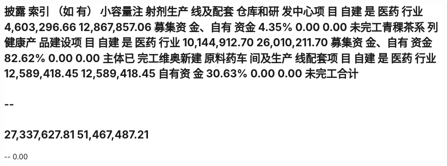 披露
索引
（如
有）
小容量注
射剂生产
线及配套
仓库和研
发中心项
目
自建
是
医药
行业
4,603,296.66
12,867,857.06
募集资
金、自有
资金
4.35%
0.00
0.00
未完工青稞茶系
列健康产
品建设项
目
自建
是
医药
行业
10,144,912.70
26,010,211.70
募集资
金、自有
资金
82.62%
0.00
0.00
主体已
完工维奥新建
原料药车
间及生产
线配套项
目
自建
是
医药
行业
12,589,418.45
12,589,418.45
自有资
金
30.63%
0.00
0.00
未完工合计
--
--
--
27,337,627.81
51,467,487.21
--
--
0.00
